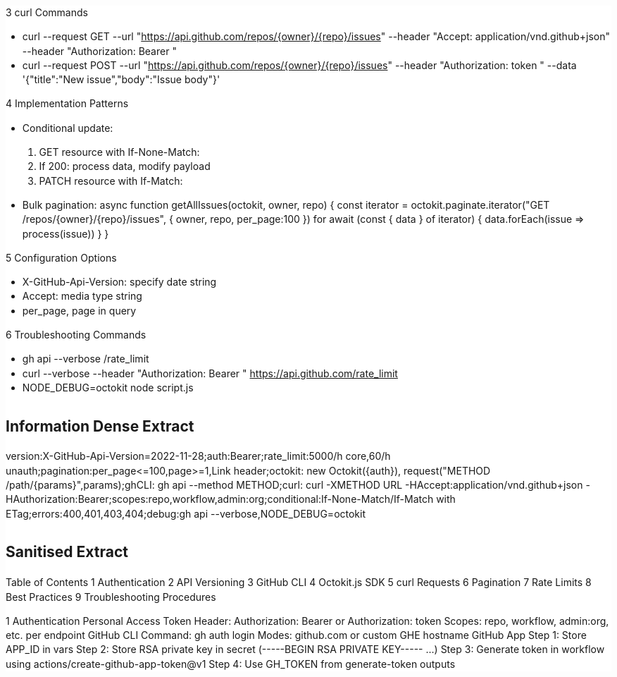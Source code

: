 3 curl Commands
- curl --request GET --url "https://api.github.com/repos/{owner}/{repo}/issues" --header "Accept: application/vnd.github+json" --header "Authorization: Bearer <TOKEN>"
- curl --request POST --url "https://api.github.com/repos/{owner}/{repo}/issues" --header "Authorization: token <TOKEN>" --data '{"title":"New issue","body":"Issue body"}'

4 Implementation Patterns
- Conditional update:
  1. GET resource with If-None-Match: <ETag>
  2. If 200: process data, modify payload
  3. PATCH resource with If-Match: <ETag>

- Bulk pagination:
  async function getAllIssues(octokit, owner, repo) {
    const iterator = octokit.paginate.iterator("GET /repos/{owner}/{repo}/issues", { owner, repo, per_page:100 })
    for await (const { data } of iterator) {
      data.forEach(issue => process(issue))
    }
  }

5 Configuration Options
- X-GitHub-Api-Version: specify date string
- Accept: media type string
- per_page, page in query

6 Troubleshooting Commands
- gh api --verbose /rate_limit
- curl --verbose --header "Authorization: Bearer <TOKEN>" https://api.github.com/rate_limit
- NODE_DEBUG=octokit node script.js


## Information Dense Extract
version:X-GitHub-Api-Version=2022-11-28;auth:Bearer<TOKEN>;rate_limit:5000/h core,60/h unauth;pagination:per_page<=100,page>=1,Link header;octokit: new Octokit({auth}), request("METHOD /path/{params}",params);ghCLI: gh api <path> --method METHOD;curl: curl -XMETHOD URL -HAccept:application/vnd.github+json -HAuthorization:Bearer<TOKEN>;scopes:repo,workflow,admin:org;conditional:If-None-Match/If-Match with ETag;errors:400,401,403,404;debug:gh api --verbose,NODE_DEBUG=octokit

## Sanitised Extract
Table of Contents
1 Authentication
2 API Versioning
3 GitHub CLI
4 Octokit.js SDK
5 curl Requests
6 Pagination
7 Rate Limits
8 Best Practices
9 Troubleshooting Procedures

1 Authentication
 Personal Access Token
  Header: Authorization: Bearer <TOKEN> or Authorization: token <TOKEN>
  Scopes: repo, workflow, admin:org, etc. per endpoint
 GitHub CLI
  Command: gh auth login
  Modes: github.com or custom GHE hostname
 GitHub App
  Step 1: Store APP_ID in vars
  Step 2: Store RSA private key in secret (-----BEGIN RSA PRIVATE KEY----- ...)
  Step 3: Generate token in workflow using actions/create-github-app-token@v1
  Step 4: Use GH_TOKEN from generate-token outputs
